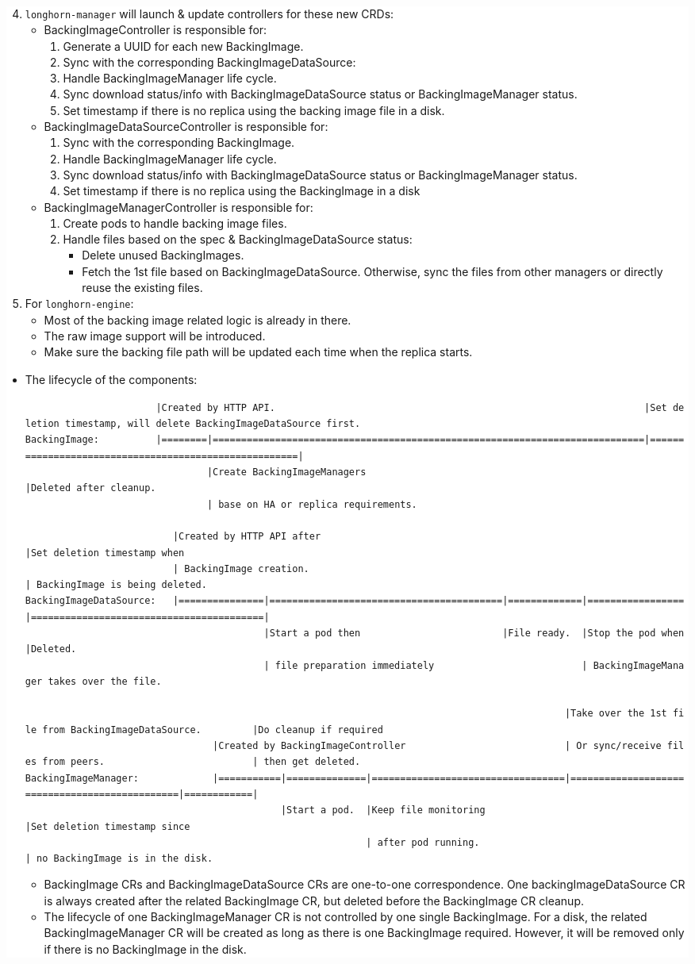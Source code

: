 4. `longhorn-manager` will launch & update controllers for these new CRDs:
    - BackingImageController is responsible for:
        1. Generate a UUID for each new BackingImage.
        2. Sync with the corresponding BackingImageDataSource:
        3. Handle BackingImageManager life cycle.
        4. Sync download status/info with BackingImageDataSource status or BackingImageManager status.
        5. Set timestamp if there is no replica using the backing image file in a disk.  
   - BackingImageDataSourceController is responsible for:
       1. Sync with the corresponding BackingImage.
       3. Handle BackingImageManager life cycle.
       4. Sync download status/info with BackingImageDataSource status or BackingImageManager status.
       5. Set timestamp if there is no replica using the BackingImage in a disk
    - BackingImageManagerController is responsible for:
        1. Create pods to handle backing image files.
        2. Handle files based on the spec & BackingImageDataSource status:
            - Delete unused BackingImages.
            - Fetch the 1st file based on BackingImageDataSource. Otherwise, sync the files from other managers or directly reuse the existing files.
5. For `longhorn-engine`:
    - Most of the backing image related logic is already in there.
    - The raw image support will be introduced.
    - Make sure the backing file path will be updated each time when the replica starts.
    
- The lifecycle of the components:
    ```  
                           |Created by HTTP API.                                                                 |Set deletion timestamp, will delete BackingImageDataSource first.
    BackingImage:          |========|============================================================================|======================================================|
                                    |Create BackingImageManagers                                                                                                        |Deleted after cleanup.
                                    | base on HA or replica requirements.
    
                              |Created by HTTP API after                                                                |Set deletion timestamp when 
                              | BackingImage creation.                                                                  | BackingImage is being deleted.          
    BackingImageDataSource:   |===============|=========================================|=============|=================|=========================================|
                                              |Start a pod then                         |File ready.  |Stop the pod when                                          |Deleted.
                                              | file preparation immediately                          | BackingImageManager takes over the file.                           
    
                                                                                                   |Take over the 1st file from BackingImageDataSource.         |Do cleanup if required                                   
                                     |Created by BackingImageController                            | Or sync/receive files from peers.                          | then get deleted.
    BackingImageManager:             |===========|==============|==================================|===============================================|============|
                                                 |Start a pod.  |Keep file monitoring                                                              |Set deletion timestamp since 
                                                                | after pod running.                                                               | no BackingImage is in the disk.
    ```
     - BackingImage CRs and BackingImageDataSource CRs are one-to-one correspondence. 
       One backingImageDataSource CR is always created after the related BackingImage CR, but deleted before the BackingImage CR cleanup.  
     - The lifecycle of one BackingImageManager CR is not controlled by one single BackingImage. For a disk, the related BackingImageManager CR will be created as long as there is one BackingImage required. 
       However, it will be removed only if there is no BackingImage in the disk.
